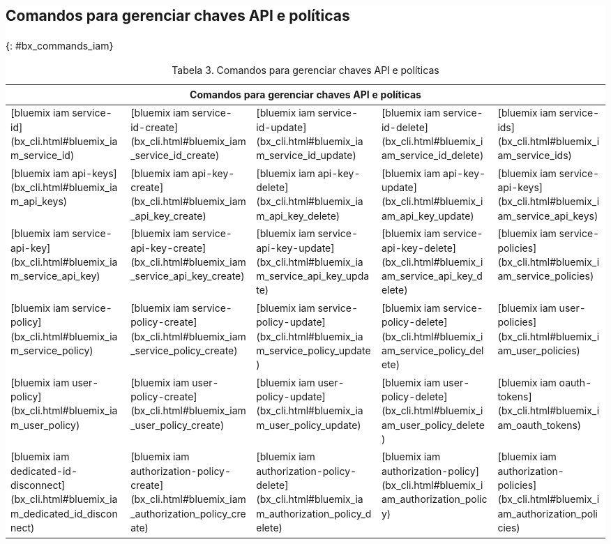 
 ## Comandos para gerenciar chaves API e políticas
 {: #bx_commands_iam}
 <table summary="Comandos do Bluemix que podem ser usados para gerenciar chaves API e políticas.">
 <caption>Tabela 3. Comandos para gerenciar chaves API e políticas</caption>
  <thead>
  <th colspan="5">Comandos para gerenciar chaves API e políticas</th>
  </thead>
  <tbody>
  <tr>
   <td>[bluemix iam service-id](bx_cli.html#bluemix_iam_service_id)</td>
   <td>[bluemix iam service-id-create](bx_cli.html#bluemix_iam_service_id_create)</td>
   <td>[bluemix iam service-id-update](bx_cli.html#bluemix_iam_service_id_update)</td>
   <td>[bluemix iam service-id-delete](bx_cli.html#bluemix_iam_service_id_delete)</td>
   <td>[bluemix iam service-ids](bx_cli.html#bluemix_iam_service_ids)</td>
  </tr>
  <tr>
   <td>[bluemix iam api-keys](bx_cli.html#bluemix_iam_api_keys)</td>
   <td>[bluemix iam api-key-create](bx_cli.html#bluemix_iam_api_key_create)</td>
   <td>[bluemix iam api-key-delete](bx_cli.html#bluemix_iam_api_key_delete)</td>
   <td>[bluemix iam api-key-update](bx_cli.html#bluemix_iam_api_key_update)</td>
   <td>[bluemix iam service-api-keys](bx_cli.html#bluemix_iam_service_api_keys)</td>
  </tr>
  <tr>
   <td>[bluemix iam service-api-key](bx_cli.html#bluemix_iam_service_api_key)</td>
   <td>[bluemix iam service-api-key-create](bx_cli.html#bluemix_iam_service_api_key_create)</td>
   <td>[bluemix iam service-api-key-update](bx_cli.html#bluemix_iam_service_api_key_update)</td>
   <td>[bluemix iam service-api-key-delete](bx_cli.html#bluemix_iam_service_api_key_delete)</td>
   <td>[bluemix iam service-policies](bx_cli.html#bluemix_iam_service_policies)</td>
  </tr>
  <tr>
    <td>[bluemix iam service-policy](bx_cli.html#bluemix_iam_service_policy)</td>
    <td>[bluemix iam service-policy-create](bx_cli.html#bluemix_iam_service_policy_create)</td>
    <td>[bluemix iam service-policy-update](bx_cli.html#bluemix_iam_service_policy_update)</td>
    <td>[bluemix iam service-policy-delete](bx_cli.html#bluemix_iam_service_policy_delete)</td>
    <td>[bluemix iam user-policies](bx_cli.html#bluemix_iam_user_policies)</td>
  </tr>
  <tr>
   <td>[bluemix iam user-policy](bx_cli.html#bluemix_iam_user_policy)</td>
   <td>[bluemix iam user-policy-create](bx_cli.html#bluemix_iam_user_policy_create)</td>
   <td>[bluemix iam user-policy-update](bx_cli.html#bluemix_iam_user_policy_update)</td>
   <td>[bluemix iam user-policy-delete](bx_cli.html#bluemix_iam_user_policy_delete)</td>
   <td>[bluemix iam oauth-tokens](bx_cli.html#bluemix_iam_oauth_tokens)</td>
  </tr>
  <tr>
     <td>[bluemix iam dedicated-id-disconnect](bx_cli.html#bluemix_iam_dedicated_id_disconnect)</td>
     <td>[bluemix iam authorization-policy-create](bx_cli.html#bluemix_iam_authorization_policy_create)</td>
     <td>[bluemix iam authorization-policy-delete](bx_cli.html#bluemix_iam_authorization_policy_delete)</td>
     <td>[bluemix iam authorization-policy](bx_cli.html#bluemix_iam_authorization_policy)</td>
     <td>[bluemix iam authorization-policies](bx_cli.html#bluemix_iam_authorization_policies)</td>
  </tr>
  </tbody>
  </table>
